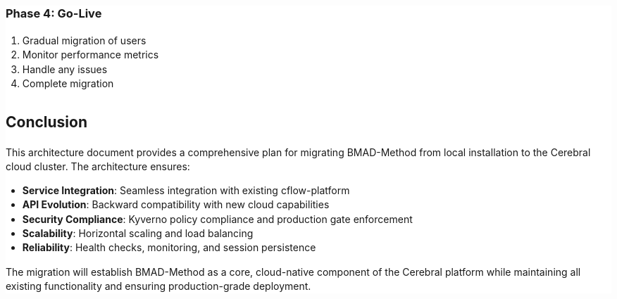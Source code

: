 ### Phase 4: Go-Live
1. Gradual migration of users
2. Monitor performance metrics
3. Handle any issues
4. Complete migration

## Conclusion

This architecture document provides a comprehensive plan for migrating BMAD-Method from local installation to the Cerebral cloud cluster. The architecture ensures:

- **Service Integration**: Seamless integration with existing cflow-platform
- **API Evolution**: Backward compatibility with new cloud capabilities
- **Security Compliance**: Kyverno policy compliance and production gate enforcement
- **Scalability**: Horizontal scaling and load balancing
- **Reliability**: Health checks, monitoring, and session persistence

The migration will establish BMAD-Method as a core, cloud-native component of the Cerebral platform while maintaining all existing functionality and ensuring production-grade deployment.
